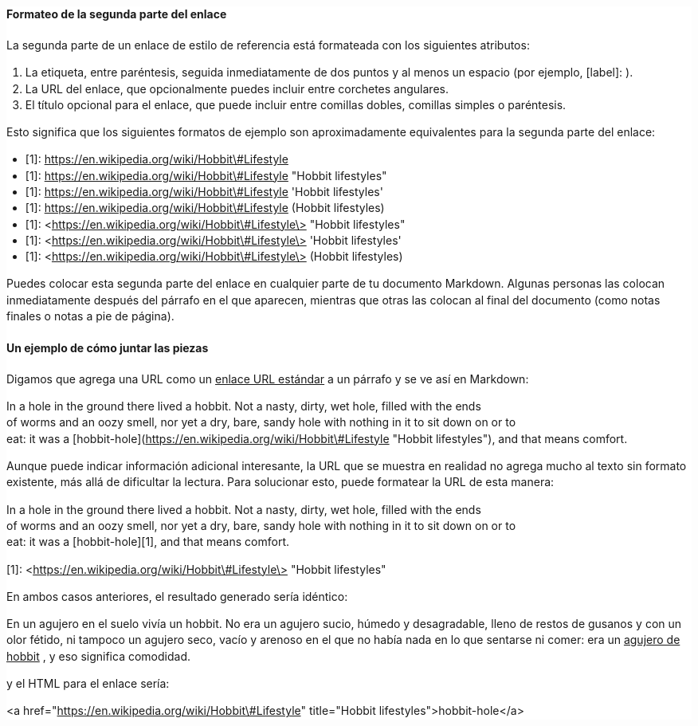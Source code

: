 #### Formateo de la segunda parte del enlace

La segunda parte de un enlace de estilo de referencia está formateada con los siguientes atributos:

1. La etiqueta, entre paréntesis, seguida inmediatamente de dos puntos y al menos un espacio (por ejemplo, \[label\]: ).  
2. La URL del enlace, que opcionalmente puedes incluir entre corchetes angulares.  
3. El título opcional para el enlace, que puede incluir entre comillas dobles, comillas simples o paréntesis.

Esto significa que los siguientes formatos de ejemplo son aproximadamente equivalentes para la segunda parte del enlace:

* \[1\]: https://en.wikipedia.org/wiki/Hobbit\#Lifestyle  
* \[1\]: https://en.wikipedia.org/wiki/Hobbit\#Lifestyle "Hobbit lifestyles"  
* \[1\]: https://en.wikipedia.org/wiki/Hobbit\#Lifestyle 'Hobbit lifestyles'  
* \[1\]: https://en.wikipedia.org/wiki/Hobbit\#Lifestyle (Hobbit lifestyles)  
* \[1\]: \<https://en.wikipedia.org/wiki/Hobbit\#Lifestyle\> "Hobbit lifestyles"  
* \[1\]: \<https://en.wikipedia.org/wiki/Hobbit\#Lifestyle\> 'Hobbit lifestyles'  
* \[1\]: \<https://en.wikipedia.org/wiki/Hobbit\#Lifestyle\> (Hobbit lifestyles)

Puedes colocar esta segunda parte del enlace en cualquier parte de tu documento Markdown. Algunas personas las colocan inmediatamente después del párrafo en el que aparecen, mientras que otras las colocan al final del documento (como notas finales o notas a pie de página).

#### Un ejemplo de cómo juntar las piezas

Digamos que agrega una URL como un [enlace URL estándar](https://www.markdownguide.org/basic-syntax/#links) a un párrafo y se ve así en Markdown:

In a hole in the ground there lived a hobbit. Not a nasty, dirty, wet hole, filled with the ends  
of worms and an oozy smell, nor yet a dry, bare, sandy hole with nothing in it to sit down on or to  
eat: it was a \[hobbit-hole\](https://en.wikipedia.org/wiki/Hobbit\#Lifestyle "Hobbit lifestyles"), and that means comfort.

Aunque puede indicar información adicional interesante, la URL que se muestra en realidad no agrega mucho al texto sin formato existente, más allá de dificultar la lectura. Para solucionar esto, puede formatear la URL de esta manera:

In a hole in the ground there lived a hobbit. Not a nasty, dirty, wet hole, filled with the ends  
of worms and an oozy smell, nor yet a dry, bare, sandy hole with nothing in it to sit down on or to  
eat: it was a \[hobbit-hole\]\[1\], and that means comfort.

\[1\]: \<https://en.wikipedia.org/wiki/Hobbit\#Lifestyle\> "Hobbit lifestyles"

En ambos casos anteriores, el resultado generado sería idéntico:

En un agujero en el suelo vivía un hobbit. No era un agujero sucio, húmedo y desagradable, lleno de restos de gusanos y con un olor fétido, ni tampoco un agujero seco, vacío y arenoso en el que no había nada en lo que sentarse ni comer: era un [agujero de hobbit](https://en.wikipedia.org/wiki/Hobbit#Lifestyle) , y eso significa comodidad.

y el HTML para el enlace sería:

\<a href="https://en.wikipedia.org/wiki/Hobbit\#Lifestyle" title="Hobbit lifestyles"\>hobbit-hole\</a\>
